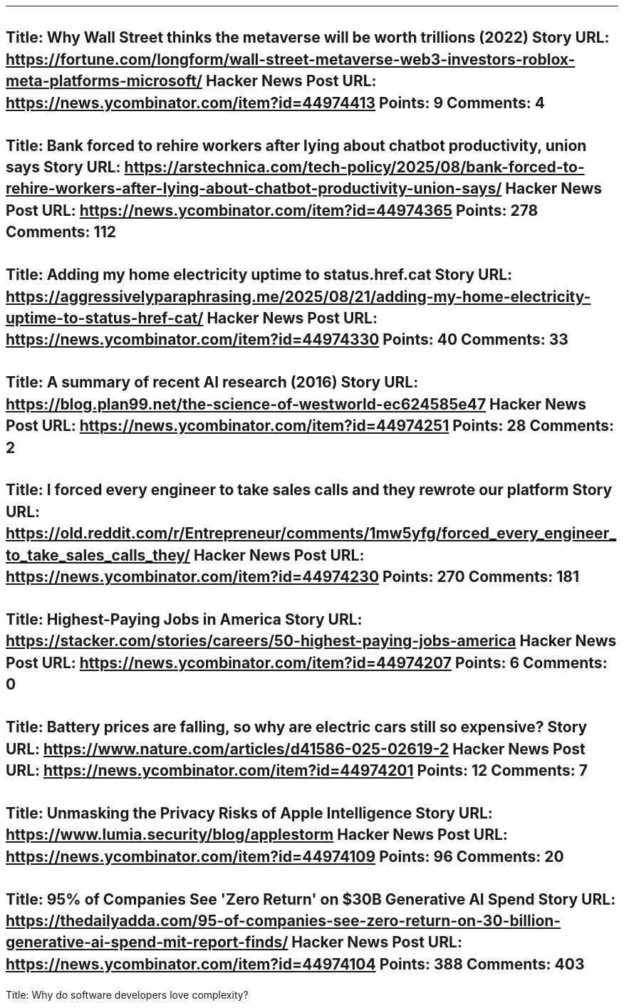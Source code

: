----------------------------------------
Title: Why Wall Street thinks the metaverse will be worth trillions (2022)
Story URL: https://fortune.com/longform/wall-street-metaverse-web3-investors-roblox-meta-platforms-microsoft/
Hacker News Post URL: https://news.ycombinator.com/item?id=44974413
Points: 9
Comments: 4
----------------------------------------
Title: Bank forced to rehire workers after lying about chatbot productivity, union says
Story URL: https://arstechnica.com/tech-policy/2025/08/bank-forced-to-rehire-workers-after-lying-about-chatbot-productivity-union-says/
Hacker News Post URL: https://news.ycombinator.com/item?id=44974365
Points: 278
Comments: 112
----------------------------------------
Title: Adding my home electricity uptime to status.href.cat
Story URL: https://aggressivelyparaphrasing.me/2025/08/21/adding-my-home-electricity-uptime-to-status-href-cat/
Hacker News Post URL: https://news.ycombinator.com/item?id=44974330
Points: 40
Comments: 33
----------------------------------------
Title: A summary of recent AI research (2016)
Story URL: https://blog.plan99.net/the-science-of-westworld-ec624585e47
Hacker News Post URL: https://news.ycombinator.com/item?id=44974251
Points: 28
Comments: 2
----------------------------------------
Title: I forced every engineer to take sales calls and they rewrote our platform
Story URL: https://old.reddit.com/r/Entrepreneur/comments/1mw5yfg/forced_every_engineer_to_take_sales_calls_they/
Hacker News Post URL: https://news.ycombinator.com/item?id=44974230
Points: 270
Comments: 181
----------------------------------------
Title: Highest-Paying Jobs in America
Story URL: https://stacker.com/stories/careers/50-highest-paying-jobs-america
Hacker News Post URL: https://news.ycombinator.com/item?id=44974207
Points: 6
Comments: 0
----------------------------------------
Title: Battery prices are falling, so why are electric cars still so expensive?
Story URL: https://www.nature.com/articles/d41586-025-02619-2
Hacker News Post URL: https://news.ycombinator.com/item?id=44974201
Points: 12
Comments: 7
----------------------------------------
Title: Unmasking the Privacy Risks of Apple Intelligence
Story URL: https://www.lumia.security/blog/applestorm
Hacker News Post URL: https://news.ycombinator.com/item?id=44974109
Points: 96
Comments: 20
----------------------------------------
Title: 95% of Companies See 'Zero Return' on $30B Generative AI Spend
Story URL: https://thedailyadda.com/95-of-companies-see-zero-return-on-30-billion-generative-ai-spend-mit-report-finds/
Hacker News Post URL: https://news.ycombinator.com/item?id=44974104
Points: 388
Comments: 403
----------------------------------------
Title: Why do software developers love complexity?